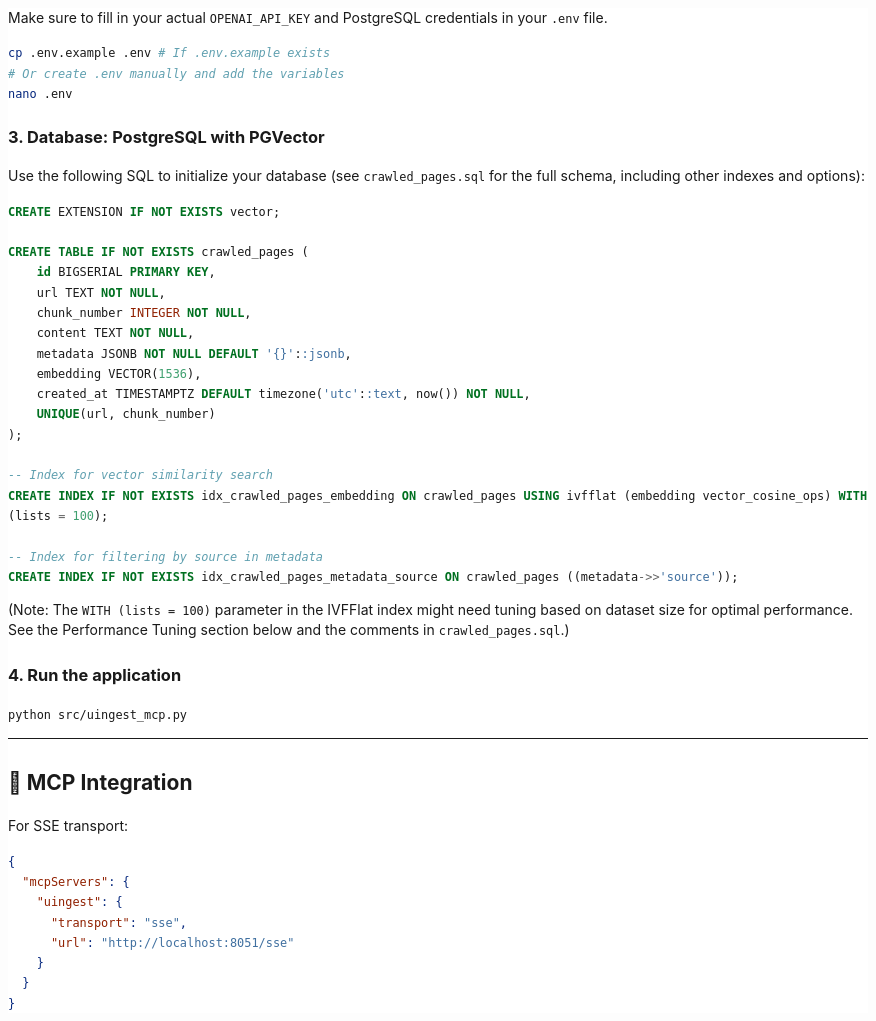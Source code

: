 ```env
```

Make sure to fill in your actual `OPENAI_API_KEY` and PostgreSQL credentials in your `.env` file.

```bash
cp .env.example .env # If .env.example exists
# Or create .env manually and add the variables
nano .env
```

### 3. Database: PostgreSQL with PGVector

Use the following SQL to initialize your database (see `crawled_pages.sql` for the full schema, including other indexes and options):

```sql
CREATE EXTENSION IF NOT EXISTS vector;

CREATE TABLE IF NOT EXISTS crawled_pages (
    id BIGSERIAL PRIMARY KEY,
    url TEXT NOT NULL,
    chunk_number INTEGER NOT NULL,
    content TEXT NOT NULL,
    metadata JSONB NOT NULL DEFAULT '{}'::jsonb,
    embedding VECTOR(1536),
    created_at TIMESTAMPTZ DEFAULT timezone('utc'::text, now()) NOT NULL,
    UNIQUE(url, chunk_number)
);

-- Index for vector similarity search
CREATE INDEX IF NOT EXISTS idx_crawled_pages_embedding ON crawled_pages USING ivfflat (embedding vector_cosine_ops) WITH (lists = 100);

-- Index for filtering by source in metadata
CREATE INDEX IF NOT EXISTS idx_crawled_pages_metadata_source ON crawled_pages ((metadata->>'source'));
```
(Note: The `WITH (lists = 100)` parameter in the IVFFlat index might need tuning based on dataset size for optimal performance. See the Performance Tuning section below and the comments in `crawled_pages.sql`.)

### 4. Run the application

```bash
python src/uingest_mcp.py
```

---

## 🔌 MCP Integration

For SSE transport:

```json
{
  "mcpServers": {
    "uingest": {
      "transport": "sse",
      "url": "http://localhost:8051/sse"
    }
  }
}
```
